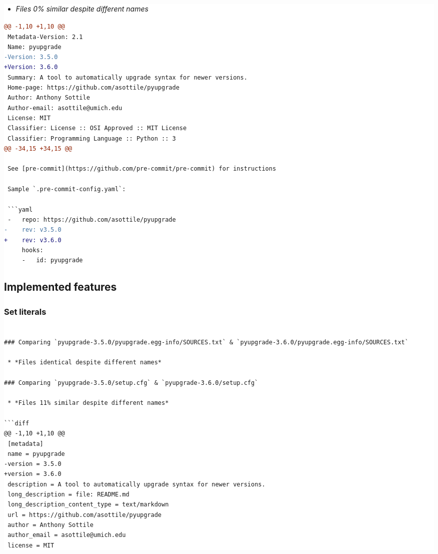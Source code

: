  * *Files 0% similar despite different names*

```diff
@@ -1,10 +1,10 @@
 Metadata-Version: 2.1
 Name: pyupgrade
-Version: 3.5.0
+Version: 3.6.0
 Summary: A tool to automatically upgrade syntax for newer versions.
 Home-page: https://github.com/asottile/pyupgrade
 Author: Anthony Sottile
 Author-email: asottile@umich.edu
 License: MIT
 Classifier: License :: OSI Approved :: MIT License
 Classifier: Programming Language :: Python :: 3
@@ -34,15 +34,15 @@
 
 See [pre-commit](https://github.com/pre-commit/pre-commit) for instructions
 
 Sample `.pre-commit-config.yaml`:
 
 ```yaml
 -   repo: https://github.com/asottile/pyupgrade
-    rev: v3.5.0
+    rev: v3.6.0
     hooks:
     -   id: pyupgrade
 ```
 
 ## Implemented features
 
 ### Set literals
```

### Comparing `pyupgrade-3.5.0/pyupgrade.egg-info/SOURCES.txt` & `pyupgrade-3.6.0/pyupgrade.egg-info/SOURCES.txt`

 * *Files identical despite different names*

### Comparing `pyupgrade-3.5.0/setup.cfg` & `pyupgrade-3.6.0/setup.cfg`

 * *Files 11% similar despite different names*

```diff
@@ -1,10 +1,10 @@
 [metadata]
 name = pyupgrade
-version = 3.5.0
+version = 3.6.0
 description = A tool to automatically upgrade syntax for newer versions.
 long_description = file: README.md
 long_description_content_type = text/markdown
 url = https://github.com/asottile/pyupgrade
 author = Anthony Sottile
 author_email = asottile@umich.edu
 license = MIT
```

